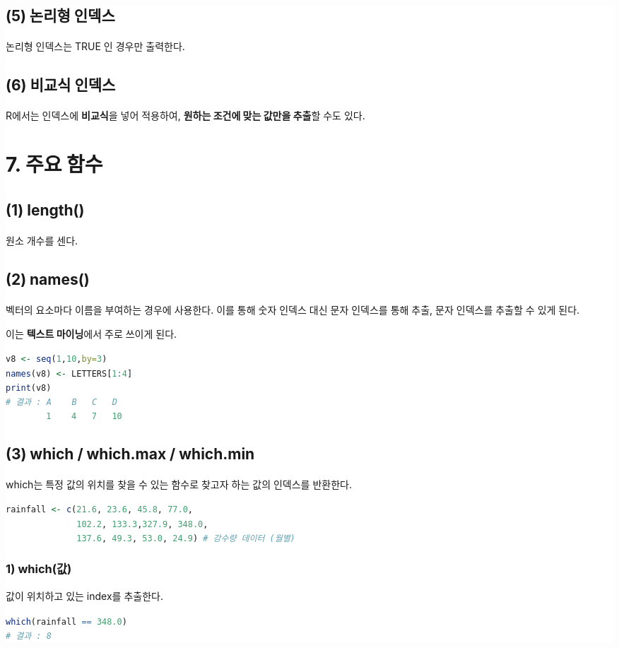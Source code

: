 
## (5) 논리형 인덱스

논리형 인덱스는 TRUE 인 경우만 출력한다.



## (6) 비교식 인덱스

R에서는 인덱스에 **비교식**을 넣어 적용하여, **원하는 조건에 맞는 값만을 추출**할 수도 있다.





# 7. 주요 함수

## (1) length()

원소 개수를 센다.



## (2) names() 

벡터의 요소마다 이름을 부여하는 경우에 사용한다. 이를 통해 숫자 인덱스 대신 문자 인덱스를 통해 추출,  문자 인덱스를 추출할 수 있게 된다. 

이는 **텍스트 마이닝**에서 주로 쓰이게 된다.

```R
v8 <- seq(1,10,by=3)
names(v8) <- LETTERS[1:4]
print(v8)
# 결과 : A	B	C	D
		1	 4	 7   10
```





## (3) which / which.max / which.min

which는 특정 값의 위치를 찾을 수 있는 함수로 찾고자 하는 값의 인덱스를 반환한다.

```R
rainfall <- c(21.6, 23.6, 45.8, 77.0, 
              102.2, 133.3,327.9, 348.0, 
              137.6, 49.3, 53.0, 24.9) # 강수량 데이터 (월별)
```



### 1) which(값)

값이 위치하고 있는 index를 추출한다.

```R
which(rainfall == 348.0)
# 결과 : 8
```
